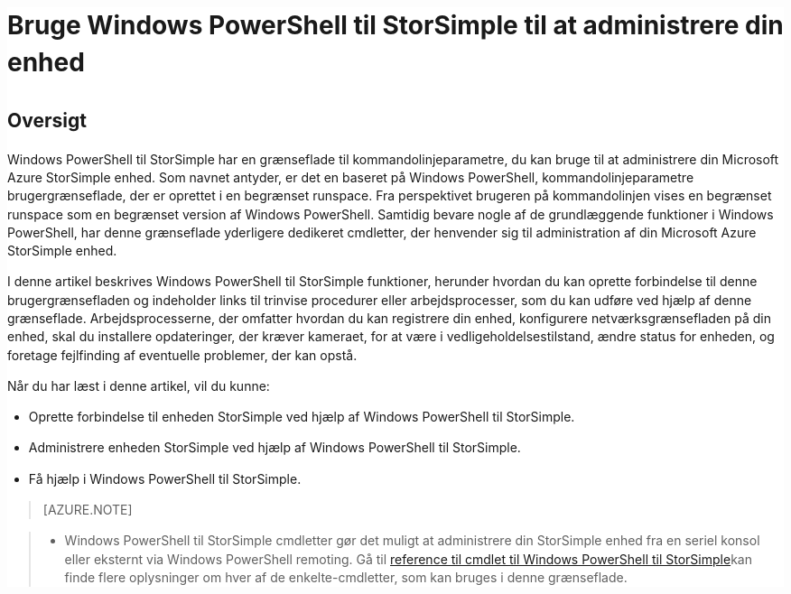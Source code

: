 <properties 
   pageTitle="PowerShell til administration af StorSimple | Microsoft Azure"
   description="Lær at bruge Windows PowerShell til StorSimple til at administrere din StorSimple enhed."
   services="storsimple"
   documentationCenter="NA"
   authors="alkohli"
   manager="carmonm"
   editor="" />
<tags 
   ms.service="storsimple"
   ms.devlang="NA"
   ms.topic="article"
   ms.tgt_pltfrm="NA"
   ms.workload="TBD"
   ms.date="08/18/2016"
   ms.author="alkohli@microsoft.com" />

# <a name="use-windows-powershell-for-storsimple-to-administer-your-device"></a>Bruge Windows PowerShell til StorSimple til at administrere din enhed

## <a name="overview"></a>Oversigt

Windows PowerShell til StorSimple har en grænseflade til kommandolinjeparametre, du kan bruge til at administrere din Microsoft Azure StorSimple enhed. Som navnet antyder, er det en baseret på Windows PowerShell, kommandolinjeparametre brugergrænseflade, der er oprettet i en begrænset runspace. Fra perspektivet brugeren på kommandolinjen vises en begrænset runspace som en begrænset version af Windows PowerShell. Samtidig bevare nogle af de grundlæggende funktioner i Windows PowerShell, har denne grænseflade yderligere dedikeret cmdletter, der henvender sig til administration af din Microsoft Azure StorSimple enhed. 

I denne artikel beskrives Windows PowerShell til StorSimple funktioner, herunder hvordan du kan oprette forbindelse til denne brugergrænsefladen og indeholder links til trinvise procedurer eller arbejdsprocesser, som du kan udføre ved hjælp af denne grænseflade. Arbejdsprocesserne, der omfatter hvordan du kan registrere din enhed, konfigurere netværksgrænsefladen på din enhed, skal du installere opdateringer, der kræver kameraet, for at være i vedligeholdelsestilstand, ændre status for enheden, og foretage fejlfinding af eventuelle problemer, der kan opstå.

Når du har læst i denne artikel, vil du kunne:

- Oprette forbindelse til enheden StorSimple ved hjælp af Windows PowerShell til StorSimple.

- Administrere enheden StorSimple ved hjælp af Windows PowerShell til StorSimple.

- Få hjælp i Windows PowerShell til StorSimple.

>[AZURE.NOTE]   

>- Windows PowerShell til StorSimple cmdletter gør det muligt at administrere din StorSimple enhed fra en seriel konsol eller eksternt via Windows PowerShell remoting. Gå til [reference til cmdlet til Windows PowerShell til StorSimple](https://technet.microsoft.com/library/dn688168.aspx)kan finde flere oplysninger om hver af de enkelte-cmdletter, som kan bruges i denne grænseflade.
